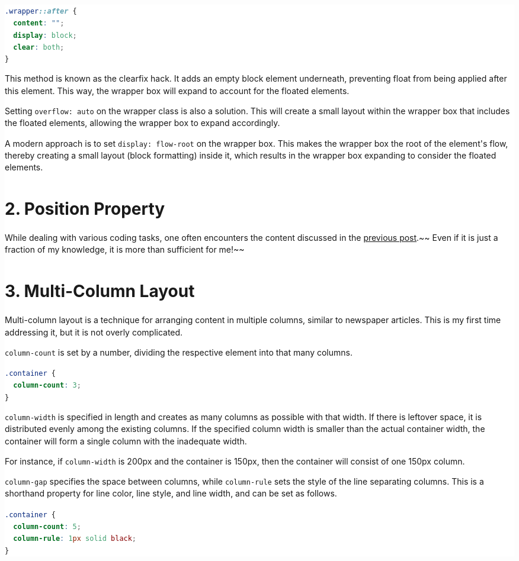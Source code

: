 ```css
.wrapper::after {
  content: "";
  display: block;
  clear: both;
}
```

This method is known as the clearfix hack. It adds an empty block element underneath, preventing float from being applied after this element. This way, the wrapper box will expand to account for the floated elements.

Setting `overflow: auto` on the wrapper class is also a solution. This will create a small layout within the wrapper box that includes the floated elements, allowing the wrapper box to expand accordingly.

A modern approach is to set `display: flow-root` on the wrapper box. This makes the wrapper box the root of the element's flow, thereby creating a small layout (block formatting) inside it, which results in the wrapper box expanding to consider the floated elements.

# 2. Position Property

While dealing with various coding tasks, one often encounters the content discussed in the [previous post](https://witch.work/mdn-css-8/#14-position-%EC%86%8D%EC%84%B1-%EA%B0%9C%EC%9A%94).~~ Even if it is just a fraction of my knowledge, it is more than sufficient for me!~~

# 3. Multi-Column Layout

Multi-column layout is a technique for arranging content in multiple columns, similar to newspaper articles. This is my first time addressing it, but it is not overly complicated.

`column-count` is set by a number, dividing the respective element into that many columns.

```css
.container {
  column-count: 3;
}
```

`column-width` is specified in length and creates as many columns as possible with that width. If there is leftover space, it is distributed evenly among the existing columns. If the specified column width is smaller than the actual container width, the container will form a single column with the inadequate width.

For instance, if `column-width` is 200px and the container is 150px, then the container will consist of one 150px column.

`column-gap` specifies the space between columns, while `column-rule` sets the style of the line separating columns. This is a shorthand property for line color, line style, and line width, and can be set as follows.

```css
.container {
  column-count: 5;
  column-rule: 1px solid black;
}
```
